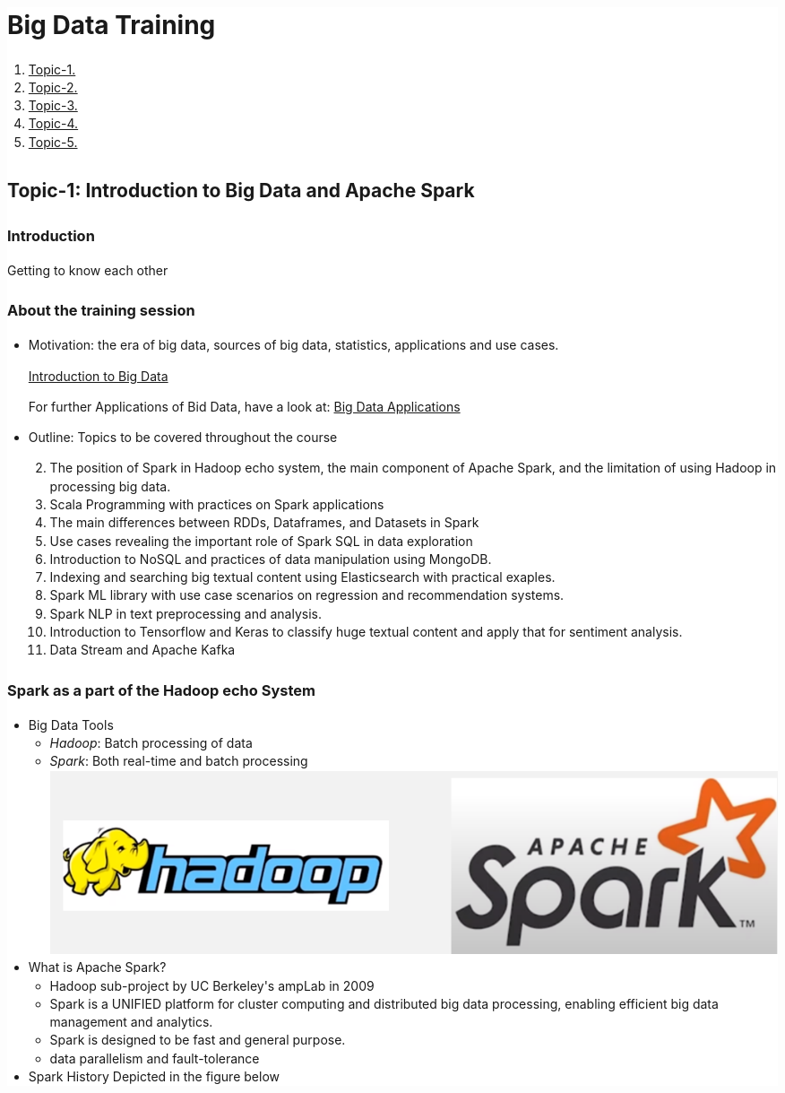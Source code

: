 # Big Data Training
1. [ Topic-1. ](#topic1)
2. [ Topic-2. ](#topic2)
3. [ Topic-3. ](#topic3)
4. [ Topic-4. ](#topic4)
5. [ Topic-5. ](#topic5)

<a name="topic1"></a>
## Topic-1: Introduction to Big Data and Apache Spark
### Introduction
Getting to know each other
### About the training session
* Motivation: the era of big data, sources of big data,
 statistics, applications and use cases.
 
    [Introduction to Big Data](tutorials/Introduction-to-big-data.pptx)
    
    For further Applications of Bid Data, have a look at:
    [Big Data Applications](https://www.ubuntupit.com/best-big-data-applications-in-todays-world/)
* Outline: Topics to be covered throughout the course

    2.	The position of Spark in Hadoop echo system, the main component of Apache Spark, and the limitation of using Hadoop in processing big data.
    3.	Scala Programming with practices on Spark applications
    4.	The main differences between RDDs, Dataframes, and Datasets in Spark
    5.	Use cases revealing the important role of Spark SQL in data exploration
    6.	Introduction to NoSQL and practices of data manipulation using MongoDB.
    7.	Indexing and searching big textual content using Elasticsearch with practical exaples.
    8.	Spark ML library with use case scenarios on regression and recommendation systems.
    9.	Spark NLP in text preprocessing and analysis.
    10.	Introduction to Tensorflow and Keras to classify huge textual content and apply that for sentiment analysis.
    11.	Data Stream and Apache Kafka
   
 
### Spark as a part of the Hadoop echo System
<a name="topic1-apache-spark"></a>
* Big Data Tools
    * _Hadoop_: Batch processing of data
    * _Spark_: Both real-time and batch processing
    ![](images/hadoop-spark.PNG)
* What is Apache Spark?
    * Hadoop sub-project by UC Berkeley's ampLab in 2009
    * Spark is a UNIFIED platform for cluster computing and distributed big data processing, enabling efficient big
      data management and analytics.
    * Spark is designed to be fast and general purpose.
    * data parallelism and fault-tolerance
* Spark History
    Depicted in the figure below